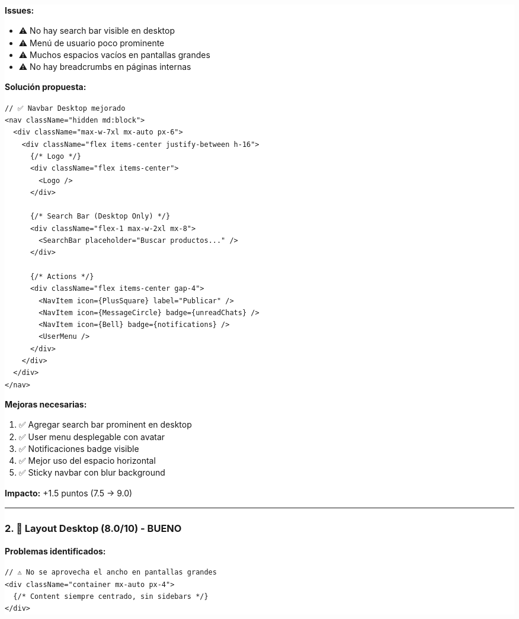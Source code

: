 **Issues:**
- ⚠️ No hay search bar visible en desktop
- ⚠️ Menú de usuario poco prominente
- ⚠️ Muchos espacios vacíos en pantallas grandes
- ⚠️ No hay breadcrumbs en páginas internas

**Solución propuesta:**

```tsx
// ✅ Navbar Desktop mejorado
<nav className="hidden md:block">
  <div className="max-w-7xl mx-auto px-6">
    <div className="flex items-center justify-between h-16">
      {/* Logo */}
      <div className="flex items-center">
        <Logo />
      </div>
      
      {/* Search Bar (Desktop Only) */}
      <div className="flex-1 max-w-2xl mx-8">
        <SearchBar placeholder="Buscar productos..." />
      </div>
      
      {/* Actions */}
      <div className="flex items-center gap-4">
        <NavItem icon={PlusSquare} label="Publicar" />
        <NavItem icon={MessageCircle} badge={unreadChats} />
        <NavItem icon={Bell} badge={notifications} />
        <UserMenu />
      </div>
    </div>
  </div>
</nav>
```

**Mejoras necesarias:**
1. ✅ Agregar search bar prominent en desktop
2. ✅ User menu desplegable con avatar
3. ✅ Notificaciones badge visible
4. ✅ Mejor uso del espacio horizontal
5. ✅ Sticky navbar con blur background

**Impacto:** +1.5 puntos (7.5 → 9.0)

---

### 2. 📐 **Layout Desktop (8.0/10)** - BUENO

**Problemas identificados:**

```tsx
// ⚠️ No se aprovecha el ancho en pantallas grandes
<div className="container mx-auto px-4">
  {/* Content siempre centrado, sin sidebars */}
</div>
```

